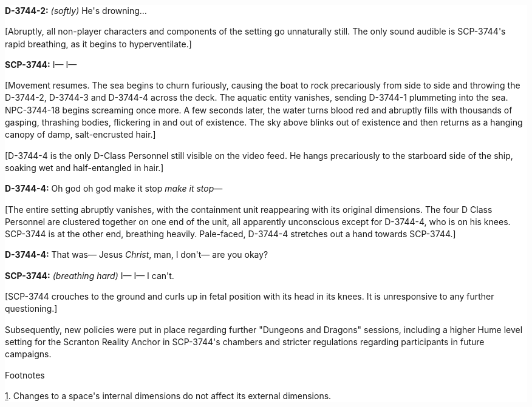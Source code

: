 **D-3744-2:** _(softly)_ He's drowning…

\[Abruptly, all non-player characters and components of the setting go unnaturally still. The only sound audible is SCP-3744's rapid breathing, as it begins to hyperventilate.\]

**SCP-3744:** I— I—

\[Movement resumes. The sea begins to churn furiously, causing the boat to rock precariously from side to side and throwing the D-3744-2, D-3744-3 and D-3744-4 across the deck. The aquatic entity vanishes, sending D-3744-1 plummeting into the sea. NPC-3744-18 begins screaming once more. A few seconds later, the water turns blood red and abruptly fills with thousands of gasping, thrashing bodies, flickering in and out of existence. The sky above blinks out of existence and then returns as a hanging canopy of damp, salt-encrusted hair.\]

\[D-3744-4 is the only D-Class Personnel still visible on the video feed. He hangs precariously to the starboard side of the ship, soaking wet and half-entangled in hair.\]

**D-3744-4:** Oh god oh god make it stop _make it stop_—

\[The entire setting abruptly vanishes, with the containment unit reappearing with its original dimensions. The four D Class Personnel are clustered together on one end of the unit, all apparently unconscious except for D-3744-4, who is on his knees. SCP-3744 is at the other end, breathing heavily. Pale-faced, D-3744-4 stretches out a hand towards SCP-3744.\]

**D-3744-4:** That was— Jesus _Christ_, man, I don't— are you okay?

**SCP-3744:** _(breathing hard)_ I— I— I can't.

\[SCP-3744 crouches to the ground and curls up in fetal position with its head in its knees. It is unresponsive to any further questioning.\]

**<End Log>**

Subsequently, new policies were put in place regarding further "Dungeons and Dragons" sessions, including a higher Hume level setting for the Scranton Reality Anchor in SCP-3744's chambers and stricter regulations regarding participants in future campaigns.

Footnotes

[1](javascript:;). Changes to a space's internal dimensions do not affect its external dimensions.